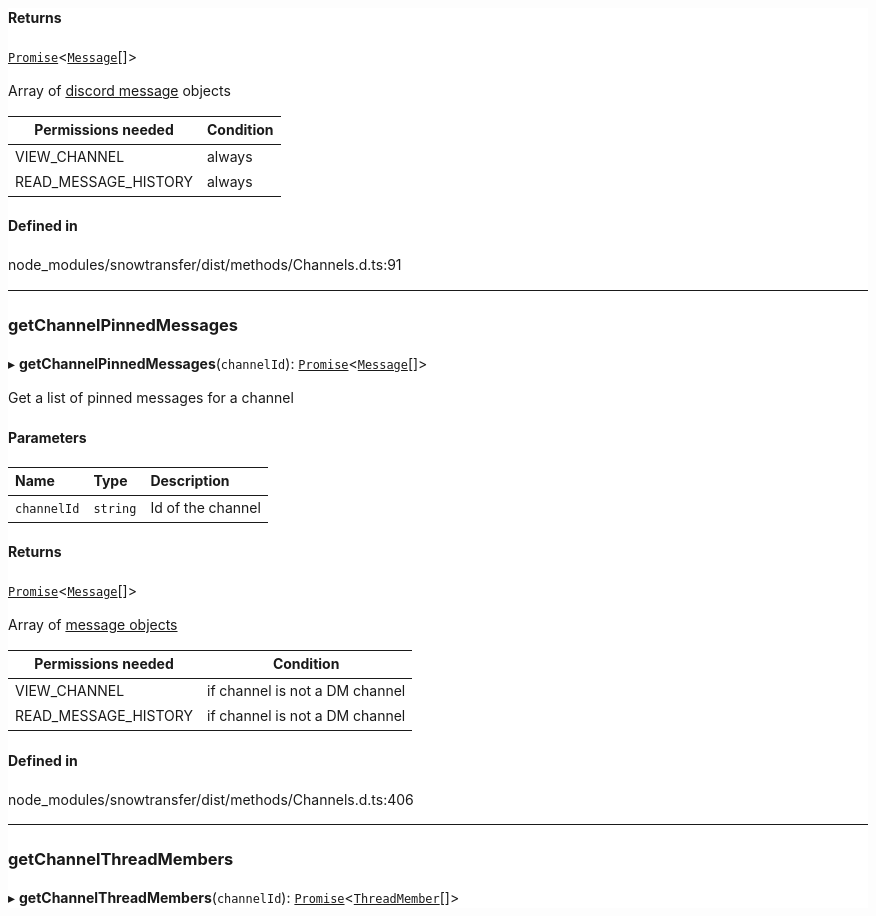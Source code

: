 #### Returns

[`Promise`]( https://developer.mozilla.org/en-US/docs/Web/JavaScript/Reference/Global_Objects/Promise )<[`Message`](../modules/internal_.md#message)[]\>

Array of [discord message](https://discord.com/developers/docs/resources/channel#message-object) objects

| Permissions needed   | Condition |
|----------------------|-----------|
| VIEW_CHANNEL         | always    |
| READ_MESSAGE_HISTORY | always    |

#### Defined in

node_modules/snowtransfer/dist/methods/Channels.d.ts:91

___

### getChannelPinnedMessages

▸ **getChannelPinnedMessages**(`channelId`): [`Promise`]( https://developer.mozilla.org/en-US/docs/Web/JavaScript/Reference/Global_Objects/Promise )<[`Message`](../modules/internal_.md#message)[]\>

Get a list of pinned messages for a channel

#### Parameters

| Name | Type | Description |
| :------ | :------ | :------ |
| `channelId` | `string` | Id of the channel |

#### Returns

[`Promise`]( https://developer.mozilla.org/en-US/docs/Web/JavaScript/Reference/Global_Objects/Promise )<[`Message`](../modules/internal_.md#message)[]\>

Array of [message objects](https://discord.com/developers/docs/resources/channel#message-object)

| Permissions needed   | Condition                      |
|----------------------|--------------------------------|
| VIEW_CHANNEL         | if channel is not a DM channel |
| READ_MESSAGE_HISTORY | if channel is not a DM channel |

#### Defined in

node_modules/snowtransfer/dist/methods/Channels.d.ts:406

___

### getChannelThreadMembers

▸ **getChannelThreadMembers**(`channelId`): [`Promise`]( https://developer.mozilla.org/en-US/docs/Web/JavaScript/Reference/Global_Objects/Promise )<[`ThreadMember`](../modules/internal_.md#threadmember)[]\>
